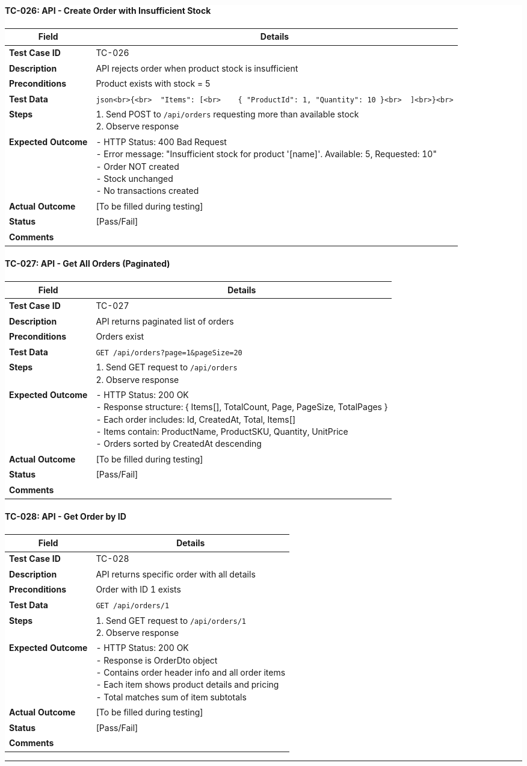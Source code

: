 #### TC-026: API - Create Order with Insufficient Stock
| Field | Details |
|-------|---------|
| **Test Case ID** | TC-026 |
| **Description** | API rejects order when product stock is insufficient |
| **Preconditions** | Product exists with stock = 5 |
| **Test Data** | ```json<br>{<br>  "Items": [<br>    { "ProductId": 1, "Quantity": 10 }<br>  ]<br>}<br>``` |
| **Steps** | 1. Send POST to `/api/orders` requesting more than available stock<br>2. Observe response |
| **Expected Outcome** | - HTTP Status: 400 Bad Request<br>- Error message: "Insufficient stock for product '[name]'. Available: 5, Requested: 10"<br>- Order NOT created<br>- Stock unchanged<br>- No transactions created |
| **Actual Outcome** | [To be filled during testing] |
| **Status** | [Pass/Fail] |
| **Comments** | |

#### TC-027: API - Get All Orders (Paginated)
| Field | Details |
|-------|---------|
| **Test Case ID** | TC-027 |
| **Description** | API returns paginated list of orders |
| **Preconditions** | Orders exist |
| **Test Data** | `GET /api/orders?page=1&pageSize=20` |
| **Steps** | 1. Send GET request to `/api/orders`<br>2. Observe response |
| **Expected Outcome** | - HTTP Status: 200 OK<br>- Response structure: { Items[], TotalCount, Page, PageSize, TotalPages }<br>- Each order includes: Id, CreatedAt, Total, Items[]<br>- Items contain: ProductName, ProductSKU, Quantity, UnitPrice<br>- Orders sorted by CreatedAt descending |
| **Actual Outcome** | [To be filled during testing] |
| **Status** | [Pass/Fail] |
| **Comments** | |

#### TC-028: API - Get Order by ID
| Field | Details |
|-------|---------|
| **Test Case ID** | TC-028 |
| **Description** | API returns specific order with all details |
| **Preconditions** | Order with ID 1 exists |
| **Test Data** | `GET /api/orders/1` |
| **Steps** | 1. Send GET request to `/api/orders/1`<br>2. Observe response |
| **Expected Outcome** | - HTTP Status: 200 OK<br>- Response is OrderDto object<br>- Contains order header info and all order items<br>- Each item shows product details and pricing<br>- Total matches sum of item subtotals |
| **Actual Outcome** | [To be filled during testing] |
| **Status** | [Pass/Fail] |
| **Comments** | |

---